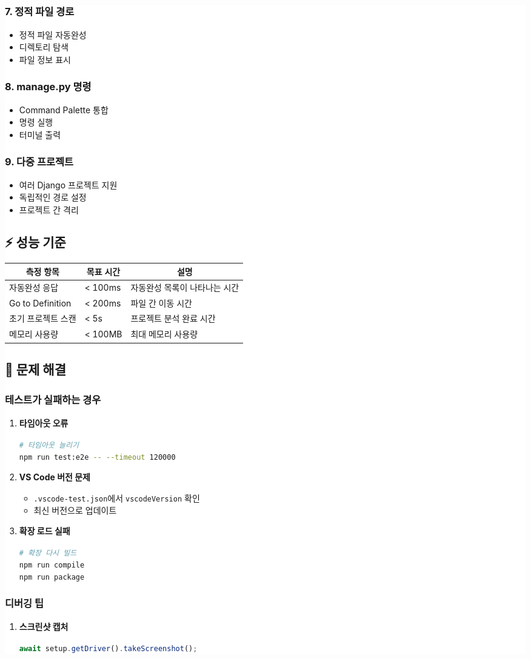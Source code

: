 ### 7. 정적 파일 경로
- 정적 파일 자동완성
- 디렉토리 탐색
- 파일 정보 표시

### 8. manage.py 명령
- Command Palette 통합
- 명령 실행
- 터미널 출력

### 9. 다중 프로젝트
- 여러 Django 프로젝트 지원
- 독립적인 경로 설정
- 프로젝트 간 격리

## ⚡ 성능 기준

| 측정 항목 | 목표 시간 | 설명 |
|-----------|-----------|------|
| 자동완성 응답 | < 100ms | 자동완성 목록이 나타나는 시간 |
| Go to Definition | < 200ms | 파일 간 이동 시간 |
| 초기 프로젝트 스캔 | < 5s | 프로젝트 분석 완료 시간 |
| 메모리 사용량 | < 100MB | 최대 메모리 사용량 |

## 🔧 문제 해결

### 테스트가 실패하는 경우

1. **타임아웃 오류**
   ```bash
   # 타임아웃 늘리기
   npm run test:e2e -- --timeout 120000
   ```

2. **VS Code 버전 문제**
   - `.vscode-test.json`에서 `vscodeVersion` 확인
   - 최신 버전으로 업데이트

3. **확장 로드 실패**
   ```bash
   # 확장 다시 빌드
   npm run compile
   npm run package
   ```

### 디버깅 팁

1. **스크린샷 캡처**
   ```typescript
   await setup.getDriver().takeScreenshot();
   ```
